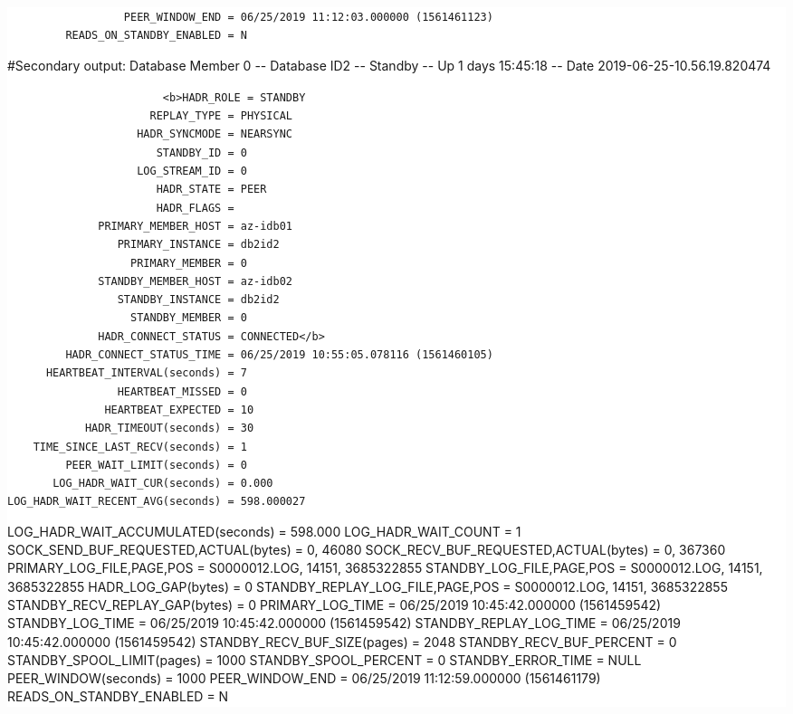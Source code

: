                       PEER_WINDOW_END = 06/25/2019 11:12:03.000000 (1561461123)
             READS_ON_STANDBY_ENABLED = N



#Secondary output:
Database Member 0 -- Database ID2 -- Standby -- Up 1 days 15:45:18 -- Date 2019-06-25-10.56.19.820474

                            <b>HADR_ROLE = STANDBY
                          REPLAY_TYPE = PHYSICAL
                        HADR_SYNCMODE = NEARSYNC
                           STANDBY_ID = 0
                        LOG_STREAM_ID = 0
                           HADR_STATE = PEER
                           HADR_FLAGS =
                  PRIMARY_MEMBER_HOST = az-idb01
                     PRIMARY_INSTANCE = db2id2
                       PRIMARY_MEMBER = 0
                  STANDBY_MEMBER_HOST = az-idb02
                     STANDBY_INSTANCE = db2id2
                       STANDBY_MEMBER = 0
                  HADR_CONNECT_STATUS = CONNECTED</b>
             HADR_CONNECT_STATUS_TIME = 06/25/2019 10:55:05.078116 (1561460105)
          HEARTBEAT_INTERVAL(seconds) = 7
                     HEARTBEAT_MISSED = 0
                   HEARTBEAT_EXPECTED = 10
                HADR_TIMEOUT(seconds) = 30
        TIME_SINCE_LAST_RECV(seconds) = 1
             PEER_WAIT_LIMIT(seconds) = 0
           LOG_HADR_WAIT_CUR(seconds) = 0.000
    LOG_HADR_WAIT_RECENT_AVG(seconds) = 598.000027
   LOG_HADR_WAIT_ACCUMULATED(seconds) = 598.000
                  LOG_HADR_WAIT_COUNT = 1
SOCK_SEND_BUF_REQUESTED,ACTUAL(bytes) = 0, 46080
SOCK_RECV_BUF_REQUESTED,ACTUAL(bytes) = 0, 367360
            PRIMARY_LOG_FILE,PAGE,POS = S0000012.LOG, 14151, 3685322855
            STANDBY_LOG_FILE,PAGE,POS = S0000012.LOG, 14151, 3685322855
                  HADR_LOG_GAP(bytes) = 0
     STANDBY_REPLAY_LOG_FILE,PAGE,POS = S0000012.LOG, 14151, 3685322855
       STANDBY_RECV_REPLAY_GAP(bytes) = 0
                     PRIMARY_LOG_TIME = 06/25/2019 10:45:42.000000 (1561459542)
                     STANDBY_LOG_TIME = 06/25/2019 10:45:42.000000 (1561459542)
              STANDBY_REPLAY_LOG_TIME = 06/25/2019 10:45:42.000000 (1561459542)
         STANDBY_RECV_BUF_SIZE(pages) = 2048
             STANDBY_RECV_BUF_PERCENT = 0
           STANDBY_SPOOL_LIMIT(pages) = 1000
                STANDBY_SPOOL_PERCENT = 0
                   STANDBY_ERROR_TIME = NULL
                 PEER_WINDOW(seconds) = 1000
                      PEER_WINDOW_END = 06/25/2019 11:12:59.000000 (1561461179)
             READS_ON_STANDBY_ENABLED = N
